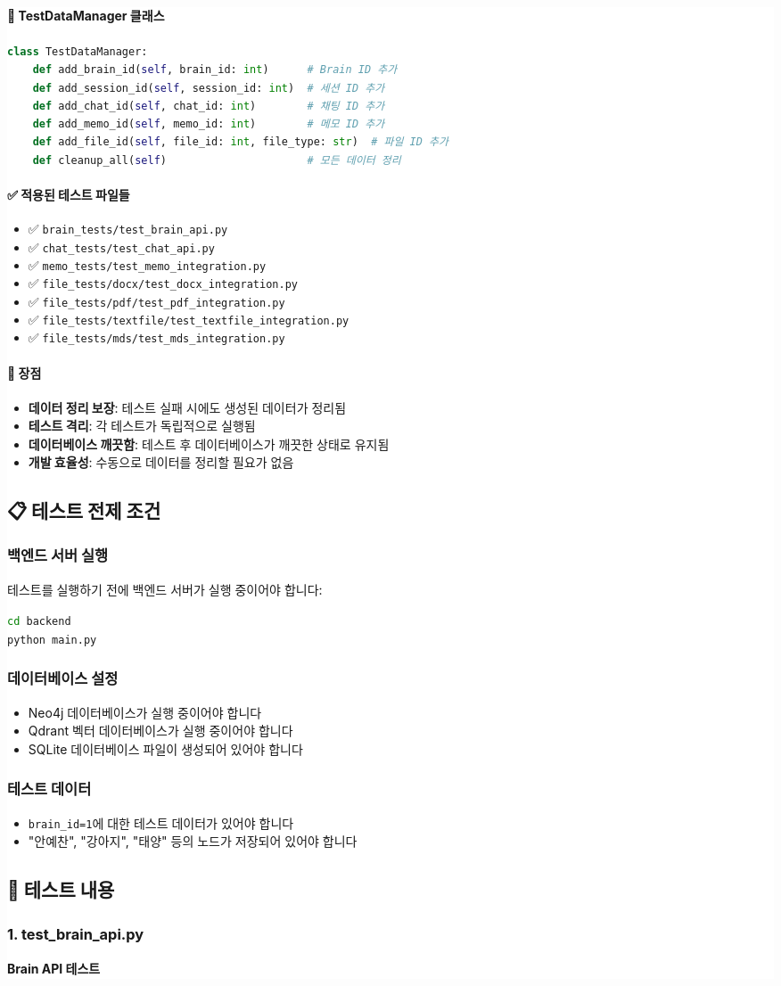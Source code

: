 #### 🧹 TestDataManager 클래스

```python
class TestDataManager:
    def add_brain_id(self, brain_id: int)      # Brain ID 추가
    def add_session_id(self, session_id: int)  # 세션 ID 추가
    def add_chat_id(self, chat_id: int)        # 채팅 ID 추가
    def add_memo_id(self, memo_id: int)        # 메모 ID 추가
    def add_file_id(self, file_id: int, file_type: str)  # 파일 ID 추가
    def cleanup_all(self)                      # 모든 데이터 정리
```

#### ✅ 적용된 테스트 파일들
- ✅ `brain_tests/test_brain_api.py`
- ✅ `chat_tests/test_chat_api.py`
- ✅ `memo_tests/test_memo_integration.py`
- ✅ `file_tests/docx/test_docx_integration.py`
- ✅ `file_tests/pdf/test_pdf_integration.py`
- ✅ `file_tests/textfile/test_textfile_integration.py`
- ✅ `file_tests/mds/test_mds_integration.py`

#### 🎉 장점
- **데이터 정리 보장**: 테스트 실패 시에도 생성된 데이터가 정리됨
- **테스트 격리**: 각 테스트가 독립적으로 실행됨
- **데이터베이스 깨끗함**: 테스트 후 데이터베이스가 깨끗한 상태로 유지됨
- **개발 효율성**: 수동으로 데이터를 정리할 필요가 없음

## 📋 테스트 전제 조건

### 백엔드 서버 실행
테스트를 실행하기 전에 백엔드 서버가 실행 중이어야 합니다:

```bash
cd backend
python main.py
```

### 데이터베이스 설정
- Neo4j 데이터베이스가 실행 중이어야 합니다
- Qdrant 벡터 데이터베이스가 실행 중이어야 합니다
- SQLite 데이터베이스 파일이 생성되어 있어야 합니다

### 테스트 데이터
- `brain_id=1`에 대한 테스트 데이터가 있어야 합니다
- "안예찬", "강아지", "태양" 등의 노드가 저장되어 있어야 합니다

## 🧪 테스트 내용

### 1. test_brain_api.py
**Brain API 테스트**
